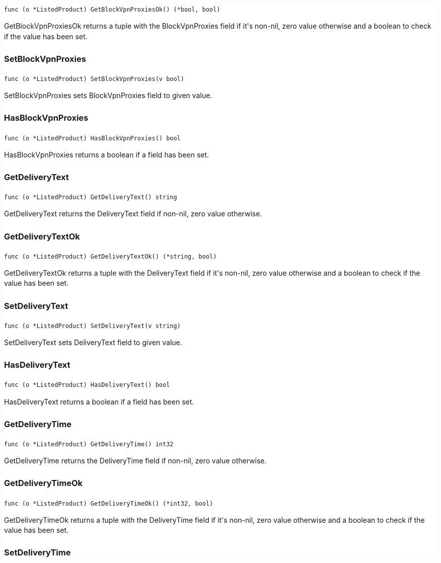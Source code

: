 `func (o *ListedProduct) GetBlockVpnProxiesOk() (*bool, bool)`

GetBlockVpnProxiesOk returns a tuple with the BlockVpnProxies field if it's non-nil, zero value otherwise
and a boolean to check if the value has been set.

### SetBlockVpnProxies

`func (o *ListedProduct) SetBlockVpnProxies(v bool)`

SetBlockVpnProxies sets BlockVpnProxies field to given value.

### HasBlockVpnProxies

`func (o *ListedProduct) HasBlockVpnProxies() bool`

HasBlockVpnProxies returns a boolean if a field has been set.

### GetDeliveryText

`func (o *ListedProduct) GetDeliveryText() string`

GetDeliveryText returns the DeliveryText field if non-nil, zero value otherwise.

### GetDeliveryTextOk

`func (o *ListedProduct) GetDeliveryTextOk() (*string, bool)`

GetDeliveryTextOk returns a tuple with the DeliveryText field if it's non-nil, zero value otherwise
and a boolean to check if the value has been set.

### SetDeliveryText

`func (o *ListedProduct) SetDeliveryText(v string)`

SetDeliveryText sets DeliveryText field to given value.

### HasDeliveryText

`func (o *ListedProduct) HasDeliveryText() bool`

HasDeliveryText returns a boolean if a field has been set.

### GetDeliveryTime

`func (o *ListedProduct) GetDeliveryTime() int32`

GetDeliveryTime returns the DeliveryTime field if non-nil, zero value otherwise.

### GetDeliveryTimeOk

`func (o *ListedProduct) GetDeliveryTimeOk() (*int32, bool)`

GetDeliveryTimeOk returns a tuple with the DeliveryTime field if it's non-nil, zero value otherwise
and a boolean to check if the value has been set.

### SetDeliveryTime
